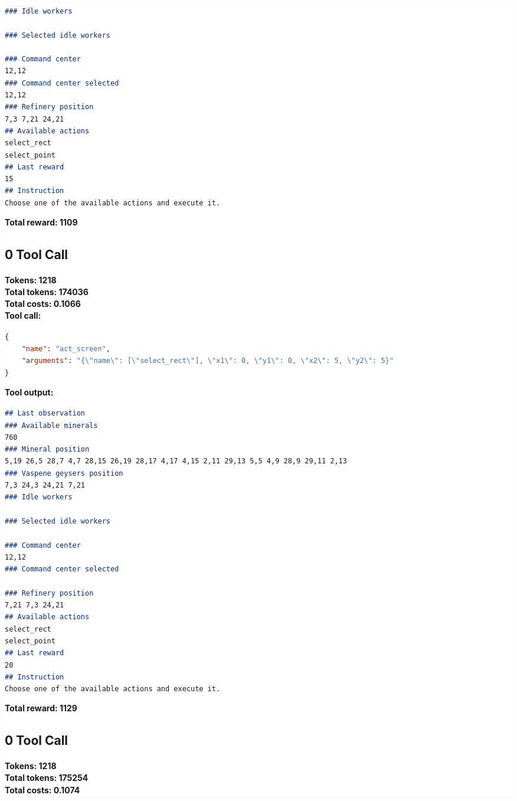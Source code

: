```markdown
### Idle workers

### Selected idle workers

### Command center
12,12
### Command center selected
12,12
### Refinery position
7,3 7,21 24,21
## Available actions
select_rect
select_point
## Last reward
15
## Instruction
Choose one of the available actions and execute it.
```
**Total reward: 1109**  
## 0 Tool Call
**Tokens: 1218**  
**Total tokens: 174036**  
**Total costs: 0.1066**  
**Tool call:**  
```json
{
    "name": "act_screen",
    "arguments": "{\"name\": [\"select_rect\"], \"x1\": 0, \"y1\": 0, \"x2\": 5, \"y2\": 5}"
}
```
**Tool output:**  
```markdown
## Last observation
### Available minerals
760
### Mineral position
5,19 26,5 28,7 4,7 28,15 26,19 28,17 4,17 4,15 2,11 29,13 5,5 4,9 28,9 29,11 2,13
### Vaspene geysers position
7,3 24,3 24,21 7,21
### Idle workers

### Selected idle workers

### Command center
12,12
### Command center selected

### Refinery position
7,21 7,3 24,21
## Available actions
select_rect
select_point
## Last reward
20
## Instruction
Choose one of the available actions and execute it.
```
**Total reward: 1129**  
## 0 Tool Call
**Tokens: 1218**  
**Total tokens: 175254**  
**Total costs: 0.1074**  